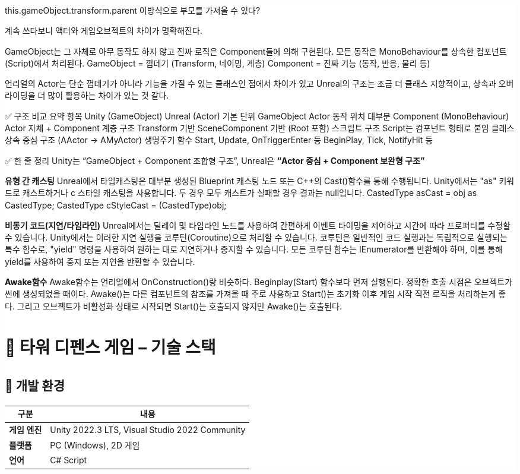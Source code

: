 this.gameObject.transform.parent 이방식으로 부모를 가져올 수 있다?

계속 쓰다보니 액터와 게임오브젝트의 차이가 명확해진다.

GameObject는 그 자체로 아무 동작도 하지 않고 진짜 로직은 Component들에 의해 구현된다.
모든 동작은 MonoBehaviour를 상속한 컴포넌트(Script)에서 처리된다.
GameObject = 껍데기 (Transform, 네이밍, 계층)
Component = 진짜 기능 (동작, 반응, 물리 등)

언리얼의 Actor는 단순 껍데기가 아니라 기능을 가질 수 있는 클래스인 점에서 차이가 있고 Unreal의 구조는 조금 더 클래스 지향적이고, 상속과 오버라이딩을 더 많이 활용하는 차이가 있는 것 같다.

✅ 구조 비교 요약
항목	            Unity (GameObject)	                       Unreal (Actor)
기본 단위	      GameObject	                        Actor
동작 위치	      대부분 Component (MonoBehaviour)	     Actor 자체 + Component
계층 구조	      Transform 기반	                    SceneComponent 기반 (Root 포함)
스크립트 구조	   Script는 컴포넌트 형태로 붙임	       클래스 상속 중심 구조 (AActor → AMyActor)
생명주기 함수	   Start, Update, OnTriggerEnter 등	    BeginPlay, Tick, NotifyHit 등

✅ 한 줄 정리
Unity는 “GameObject + Component 조합형 구조”,
Unreal은 **“Actor 중심 + Component 보완형 구조”**

**유형 간 캐스팅**
Unreal에서 타입캐스팅은 대부분 생성된 Blueprint 캐스팅 노드 또는 C++의 Cast<Type>()함수를 통해 수행됩니다.
Unity에서는 "as" 키워드로 캐스트하거나 c 스타일 캐스팅을 사용합니다. 두 경우 모두 캐스트가 실패할 경우 결과는 null입니다.
CastedType asCast = obj as CastedType;
CastedType cStyleCast = (CastedType)obj;

**비동기 코드(지연/타임라인)**
Unreal에서는 딜레이 및 타임라인 노드를 사용하여 간편하게 이벤트 타이밍을 제어하고 시간에 따라 프로퍼티를 수정할 수 있습니다.
Unity에서는 이러한 지연 실행을 코루틴(Coroutine)으로 처리할 수 ​​있습니다. 코루틴은 일반적인 코드 실행과는 독립적으로 실행되는 특수 함수로, "yield" 명령을 사용하여 원하는 대로 지연하거나 중지할 수 있습니다. 모든 코루틴 함수는 IEnumerator를 반환해야 하며, 이를 통해 yield를 사용하여 중지 또는 지연을 반환할 수 있습니다. 

**Awake함수**
Awake함수는 언리얼에서 OnConstruction()랑 비슷하다. Beginplay(Start) 함수보다 먼저 실행된다.
정확한 호출 시점은 오브젝트가 씬에 생성되었을 때이다.
Awake()는 다른 컴포넌트의 참조를 가져올 때 주로 사용하고 Start()는 초기화 이후 게임 시작 직전 로직을 처리하는게 좋다.
그리고 오브젝트가 비활성화 상태로 시작되면 Start()는 호출되지 않지만 Awake()는 호출된다.

# 📌 타워 디펜스 게임 – 기술 스택

## 🎯 개발 환경
| 구분 | 내용 |
|------|------|
| **게임 엔진** | Unity 2022.3 LTS, Visual Studio 2022 Community |
| **플랫폼** | PC (Windows), 2D 게임 |
| **언어** | C# Script |
